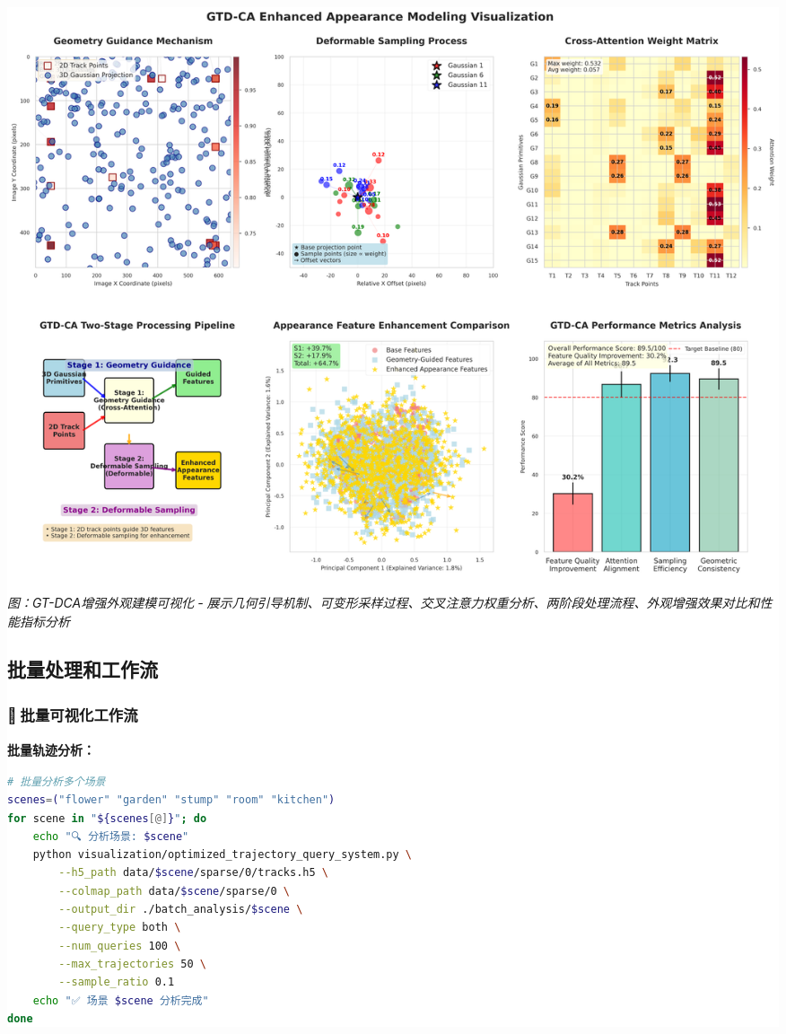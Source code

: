 ![GT-DCA增强外观建模](images/gtdca/gtd_ca_enhanced_appearance_modeling.png)

*图：GT-DCA增强外观建模可视化 - 展示几何引导机制、可变形采样过程、交叉注意力权重分析、两阶段处理流程、外观增强效果对比和性能指标分析*

## 批量处理和工作流

### 🔄 批量可视化工作流

**批量轨迹分析：**
```bash
# 批量分析多个场景
scenes=("flower" "garden" "stump" "room" "kitchen")
for scene in "${scenes[@]}"; do
    echo "🔍 分析场景: $scene"
    python visualization/optimized_trajectory_query_system.py \
        --h5_path data/$scene/sparse/0/tracks.h5 \
        --colmap_path data/$scene/sparse/0 \
        --output_dir ./batch_analysis/$scene \
        --query_type both \
        --num_queries 100 \
        --max_trajectories 50 \
        --sample_ratio 0.1
    echo "✅ 场景 $scene 分析完成"
done
```

